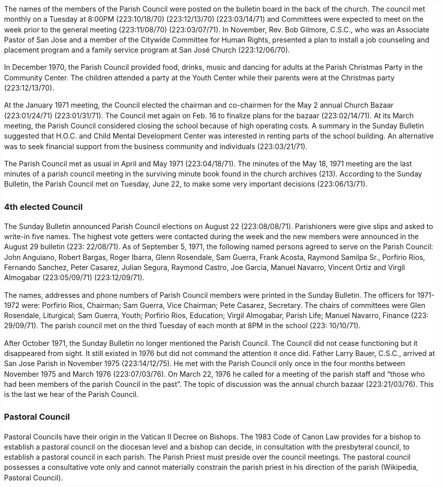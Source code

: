 The names of the members of the Parish Council were posted on the bulletin board in the back of the church. The council met monthly on a Tuesday at 8:00PM (223:10/18/70) (223:12/13/70) (223:03/14/71) and Committees were expected to meet on the week prior to the general meeting (223:11/08/70) (223:03/07/71). In November, Rev. Bob Gilmore, C.S.C., who was an Associate Pastor of San Jose and a member of the Citywide Committee for Human Rights, presented a plan to install a job counseling and placement program and a family service program at San José Church (223:12/06/70).

In December 1970, the Parish Council provided food, drinks, music and dancing for adults at the Parish Christmas Party in the Community Center. The children attended a party at the Youth Center while their parents were at the Christmas party (223:12/13/70).  

At the January 1971 meeting, the Council elected the chairman and co-chairmen for the May 2 annual Church Bazaar (223:01/24/71) (223:01/31/71). The Council met again on Feb. 16 to finalize plans for the bazaar (223:02/14/71). At its March meeting, the Parish Council considered closing the school because of high operating costs. A summary in the Sunday Bulletin suggested that H.O.C. and Child Mental Development Center was interested in renting parts of the school building. An alternative was to seek financial support from the business community and individuals (223:03/21/71).

The Parish Council met as usual in April and May 1971 (223:04/18/71). The minutes of the May 18, 1971 meeting are the last minutes of a parish council meeting in the surviving minute book found in the church archives (213). According to the Sunday Bulletin, the Parish Council met on Tuesday, June 22, to make some very important decisions (223:06/13/71).

### 4th elected Council

The Sunday Bulletin announced Parish Council elections on August 22 (223:08/08/71).  Parishioners were give slips and asked to write-in five names. The highest vote getters were contacted during the week and the new members were announced in the August 29 bulletin (223: 22/08/71). As of September 5, 1971, the following named persons agreed to serve on the Parish Council: John Anguiano, Robert Bargas, Roger Ibarra, Glenn Rosendale, Sam Guerra, Frank Acosta, Raymond Samilpa Sr., Porfirio Rios, Fernando Sanchez, Peter Casarez, Julian Segura, Raymond Castro, Joe Garcia, Manuel Navarro, Vincent Ortiz and Virgil Almogabar (223:05/09/71) (223:12/09/71).

The names, addresses and phone numbers of Parish Council members were printed in the Sunday Bulletin. The officers for 1971-1972 were: Porfirio Rios, Chairman; Sam Guerra, Vice Chairman; Pete Casarez, Secretary. The chairs of committees were Glen Rosendale, Liturgical; Sam Guerra, Youth; Porfirio Rios, Education; Virgil Almogabar, Parish Life; Manuel Navarro, Finance (223: 29/09/71). The parish council met on the third Tuesday of each month at 8PM in the school (223: 10/10/71).

After October 1971, the Sunday Bulletin no longer mentioned the Parish Council. The Council did not cease functioning but it disappeared from sight. It still existed in 1976 but did not command the attention it once did. Father Larry Bauer, C.S.C., arrived at San Jose Parish in November 1975 (223:14/12/75). He met with the Parish Council only once in the four months between November 1975 and March 1976 (223:07/03/76). On March 22, 1976 he called for a meeting of the parish staff and “those who had been members of the parish Council in the past”. The topic of discussion was the annual church bazaar (223:21/03/76). This is the last we hear of the Parish Council.

### Pastoral Council

Pastoral Councils have their origin in the Vatican II Decree on Bishops. The 1983 Code of Canon Law provides for a bishop to establish a pastoral council on the diocesan level and a bishop can decide, in consultation with the presbyteral council, to establish a pastoral council in each parish. The Parish Priest must preside over the council meetings. The pastoral council possesses a consultative vote only and cannot materially constrain the parish priest in his direction of the parish (Wikipedia, Pastoral Council).

